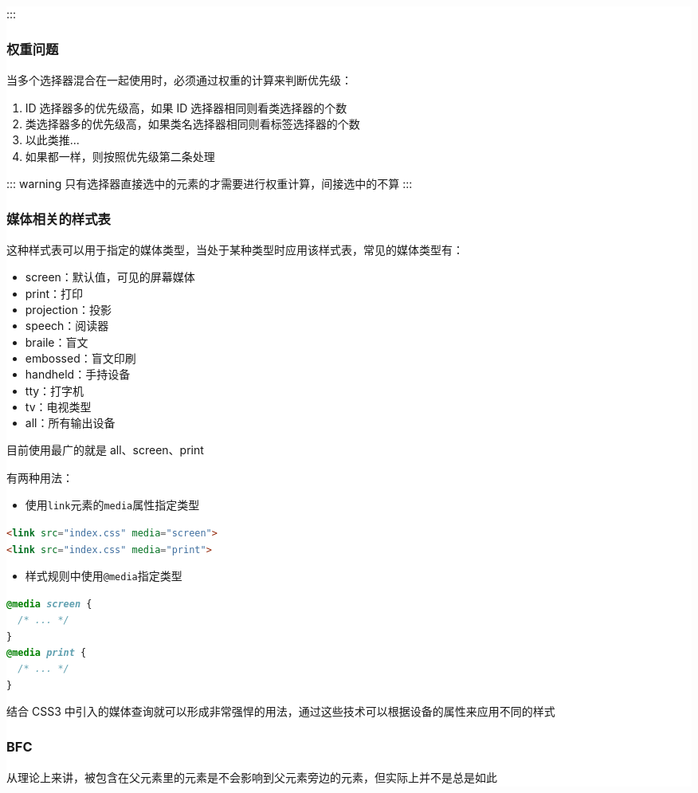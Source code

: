 :::

### 权重问题

当多个选择器混合在一起使用时，必须通过权重的计算来判断优先级：

1. ID 选择器多的优先级高，如果 ID 选择器相同则看类选择器的个数
2. 类选择器多的优先级高，如果类名选择器相同则看标签选择器的个数
3. 以此类推...
4. 如果都一样，则按照优先级第二条处理

::: warning
只有选择器直接选中的元素的才需要进行权重计算，间接选中的不算
:::

### 媒体相关的样式表

这种样式表可以用于指定的媒体类型，当处于某种类型时应用该样式表，常见的媒体类型有：

+ screen：默认值，可见的屏幕媒体
+ print：打印
+ projection：投影
+ speech：阅读器
+ braile：盲文
+ embossed：盲文印刷
+ handheld：手持设备
+ tty：打字机
+ tv：电视类型
+ all：所有输出设备

目前使用最广的就是 all、screen、print

有两种用法：

+ 使用`link`元素的`media`属性指定类型

```html
<link src="index.css" media="screen">
<link src="index.css" media="print">
```

+ 样式规则中使用`@media`指定类型

```css
@media screen {
  /* ... */
}
@media print {
  /* ... */
}
```

结合 CSS3 中引入的媒体查询就可以形成非常强悍的用法，通过这些技术可以根据设备的属性来应用不同的样式

### BFC

从理论上来讲，被包含在父元素里的元素是不会影响到父元素旁边的元素，但实际上并不是总是如此

